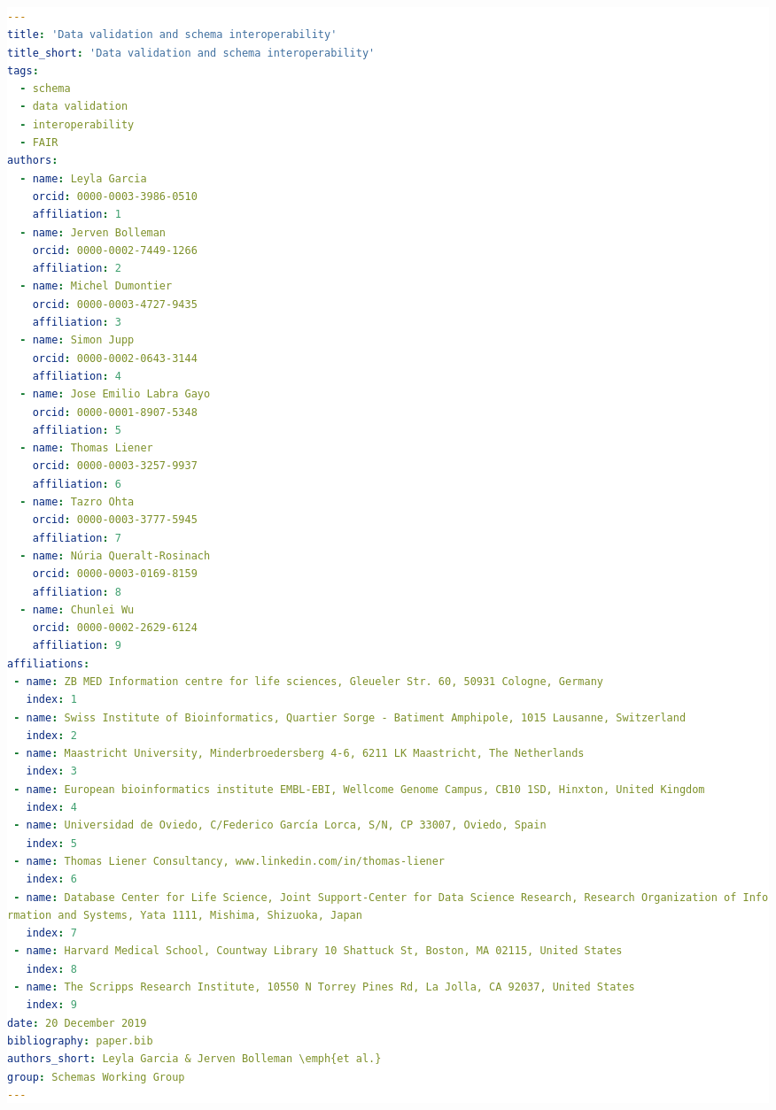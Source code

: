 ```yaml
---
title: 'Data validation and schema interoperability'
title_short: 'Data validation and schema interoperability'
tags:
  - schema
  - data validation
  - interoperability
  - FAIR
authors:
  - name: Leyla Garcia
    orcid: 0000-0003-3986-0510
    affiliation: 1
  - name: Jerven Bolleman
    orcid: 0000-0002-7449-1266
    affiliation: 2
  - name: Michel Dumontier
    orcid: 0000-0003-4727-9435
    affiliation: 3
  - name: Simon Jupp
    orcid: 0000-0002-0643-3144
    affiliation: 4
  - name: Jose Emilio Labra Gayo
    orcid: 0000-0001-8907-5348
    affiliation: 5
  - name: Thomas Liener
    orcid: 0000-0003-3257-9937
    affiliation: 6
  - name: Tazro Ohta
    orcid: 0000-0003-3777-5945
    affiliation: 7
  - name: Núria Queralt-Rosinach
    orcid: 0000-0003-0169-8159
    affiliation: 8
  - name: Chunlei Wu
    orcid: 0000-0002-2629-6124
    affiliation: 9
affiliations:
 - name: ZB MED Information centre for life sciences, Gleueler Str. 60, 50931 Cologne, Germany
   index: 1
 - name: Swiss Institute of Bioinformatics, Quartier Sorge - Batiment Amphipole, 1015 Lausanne, Switzerland
   index: 2
 - name: Maastricht University, Minderbroedersberg 4-6, 6211 LK Maastricht, The Netherlands
   index: 3
 - name: European bioinformatics institute EMBL-EBI, Wellcome Genome Campus, CB10 1SD, Hinxton, United Kingdom
   index: 4
 - name: Universidad de Oviedo, C/Federico García Lorca, S/N, CP 33007, Oviedo, Spain
   index: 5
 - name: Thomas Liener Consultancy, www.linkedin.com/in/thomas-liener
   index: 6
 - name: Database Center for Life Science, Joint Support-Center for Data Science Research, Research Organization of Information and Systems, Yata 1111, Mishima, Shizuoka, Japan
   index: 7
 - name: Harvard Medical School, Countway Library 10 Shattuck St, Boston, MA 02115, United States
   index: 8
 - name: The Scripps Research Institute, 10550 N Torrey Pines Rd, La Jolla, CA 92037, United States
   index: 9
date: 20 December 2019
bibliography: paper.bib
authors_short: Leyla Garcia & Jerven Bolleman \emph{et al.}
group: Schemas Working Group
---
```